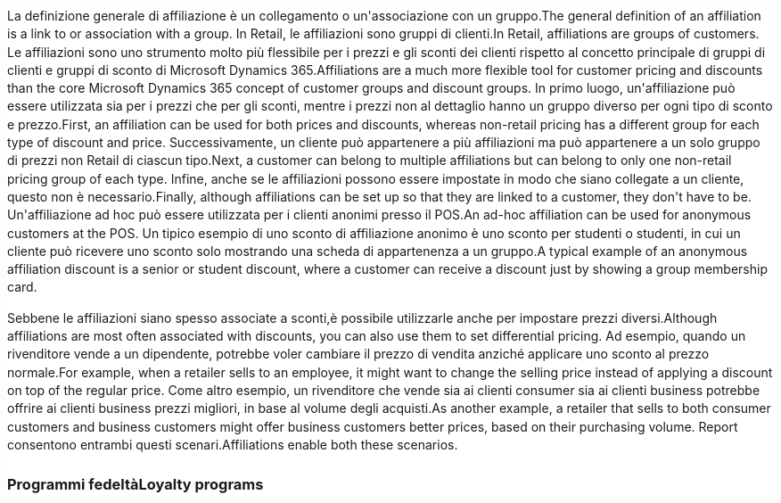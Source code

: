 <span data-ttu-id="debff-151">La definizione generale di affiliazione è un collegamento o un'associazione con un gruppo.</span><span class="sxs-lookup"><span data-stu-id="debff-151">The general definition of an affiliation is a link to or association with a group.</span></span> <span data-ttu-id="debff-152">In Retail, le affiliazioni sono gruppi di clienti.</span><span class="sxs-lookup"><span data-stu-id="debff-152">In Retail, affiliations are groups of customers.</span></span> <span data-ttu-id="debff-153">Le affiliazioni sono uno strumento molto più flessibile per i prezzi e gli sconti dei clienti rispetto al concetto principale di gruppi di clienti e gruppi di sconto di Microsoft Dynamics 365.</span><span class="sxs-lookup"><span data-stu-id="debff-153">Affiliations are a much more flexible tool for customer pricing and discounts than the core Microsoft Dynamics 365 concept of customer groups and discount groups.</span></span> <span data-ttu-id="debff-154">In primo luogo, un'affiliazione può essere utilizzata sia per i prezzi che per gli sconti, mentre i prezzi non al dettaglio hanno un gruppo diverso per ogni tipo di sconto e prezzo.</span><span class="sxs-lookup"><span data-stu-id="debff-154">First, an affiliation can be used for both prices and discounts, whereas non-retail pricing has a different group for each type of discount and price.</span></span> <span data-ttu-id="debff-155">Successivamente, un cliente può appartenere a più affiliazioni ma può appartenere a un solo gruppo di prezzi non Retail di ciascun tipo.</span><span class="sxs-lookup"><span data-stu-id="debff-155">Next, a customer can belong to multiple affiliations but can belong to only one non-retail pricing group of each type.</span></span> <span data-ttu-id="debff-156">Infine, anche se le affiliazioni possono essere impostate in modo che siano collegate a un cliente, questo non è necessario.</span><span class="sxs-lookup"><span data-stu-id="debff-156">Finally, although affiliations can be set up so that they are linked to a customer, they don't have to be.</span></span> <span data-ttu-id="debff-157">Un'affiliazione ad hoc può essere utilizzata per i clienti anonimi presso il POS.</span><span class="sxs-lookup"><span data-stu-id="debff-157">An ad-hoc affiliation can be used for anonymous customers at the POS.</span></span> <span data-ttu-id="debff-158">Un tipico esempio di uno sconto di affiliazione anonimo è uno sconto per studenti o studenti, in cui un cliente può ricevere uno sconto solo mostrando una scheda di appartenenza a un gruppo.</span><span class="sxs-lookup"><span data-stu-id="debff-158">A typical example of an anonymous affiliation discount is a senior or student discount, where a customer can receive a discount just by showing a group membership card.</span></span>

<span data-ttu-id="debff-159">Sebbene le affiliazioni siano spesso associate a sconti,è possibile utilizzarle anche per impostare prezzi diversi.</span><span class="sxs-lookup"><span data-stu-id="debff-159">Although affiliations are most often associated with discounts, you can also use them to set differential pricing.</span></span> <span data-ttu-id="debff-160">Ad esempio, quando un rivenditore vende a un dipendente, potrebbe voler cambiare il prezzo di vendita anziché applicare uno sconto al prezzo normale.</span><span class="sxs-lookup"><span data-stu-id="debff-160">For example, when a retailer sells to an employee, it might want to change the selling price instead of applying a discount on top of the regular price.</span></span> <span data-ttu-id="debff-161">Come altro esempio, un rivenditore che vende sia ai clienti consumer sia ai clienti business potrebbe offrire ai clienti business prezzi migliori, in base al volume degli acquisti.</span><span class="sxs-lookup"><span data-stu-id="debff-161">As another example, a retailer that sells to both consumer customers and business customers might offer business customers better prices, based on their purchasing volume.</span></span> <span data-ttu-id="debff-162">Report consentono entrambi questi scenari.</span><span class="sxs-lookup"><span data-stu-id="debff-162">Affiliations enable both these scenarios.</span></span>

### <a name="loyalty-programs"></a><span data-ttu-id="debff-163">Programmi fedeltà</span><span class="sxs-lookup"><span data-stu-id="debff-163">Loyalty programs</span></span>
